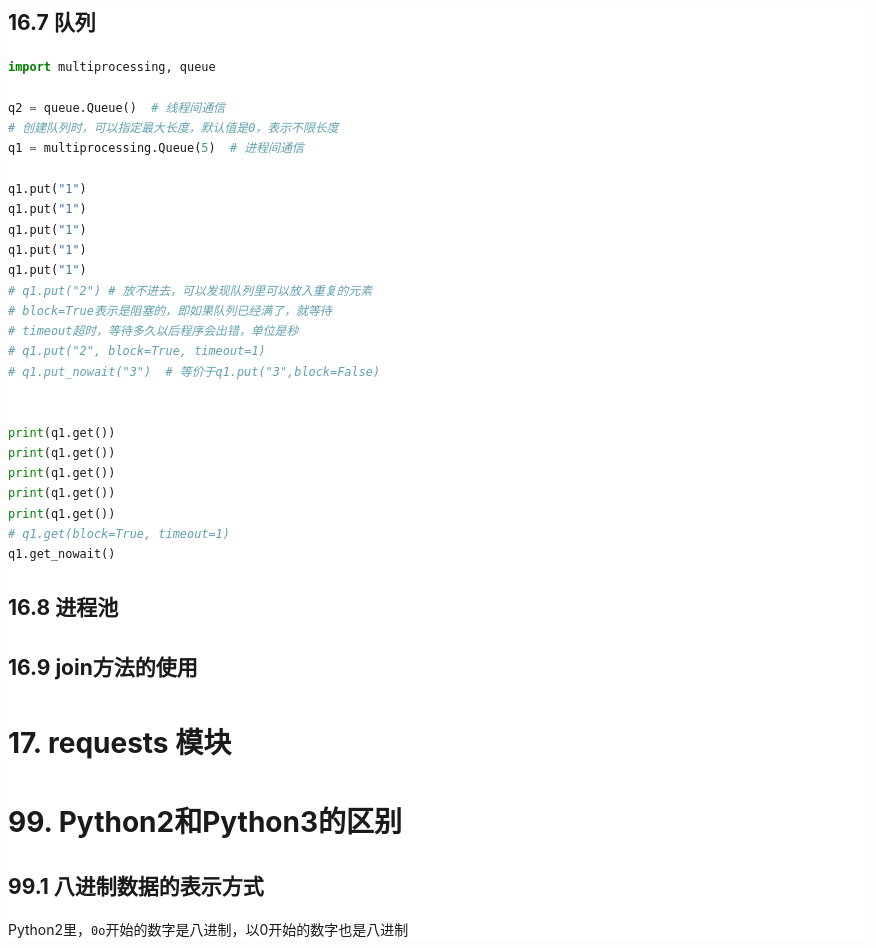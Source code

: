 

## 16.7 队列

```python
import multiprocessing, queue

q2 = queue.Queue()  # 线程间通信
# 创建队列时，可以指定最大长度，默认值是0，表示不限长度
q1 = multiprocessing.Queue(5)  # 进程间通信

q1.put("1")
q1.put("1")
q1.put("1")
q1.put("1")
q1.put("1")
# q1.put("2") # 放不进去，可以发现队列里可以放入重复的元素
# block=True表示是阻塞的，即如果队列已经满了，就等待
# timeout超时，等待多久以后程序会出错，单位是秒
# q1.put("2", block=True, timeout=1)
# q1.put_nowait("3")  # 等价于q1.put("3",block=False)


print(q1.get())
print(q1.get())
print(q1.get())
print(q1.get())
print(q1.get())
# q1.get(block=True, timeout=1)
q1.get_nowait()
```

## 16.8 进程池



## 16.9 join方法的使用





# 17. requests 模块




# 99. Python2和Python3的区别

## 99.1 八进制数据的表示方式

Python2里，`0o`开始的数字是八进制，以0开始的数字也是八进制
